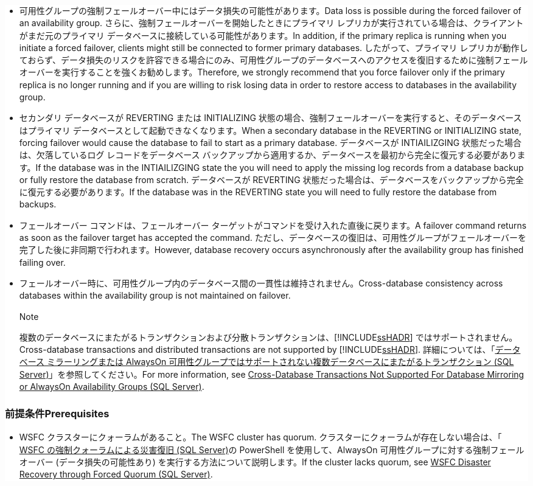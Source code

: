 -   <span data-ttu-id="7bb64-130">可用性グループの強制フェールオーバー中にはデータ損失の可能性があります。</span><span class="sxs-lookup"><span data-stu-id="7bb64-130">Data loss is possible during the forced failover of an availability group.</span></span> <span data-ttu-id="7bb64-131">さらに、強制フェールオーバーを開始したときにプライマリ レプリカが実行されている場合は、クライアントがまだ元のプライマリ データベースに接続している可能性があります。</span><span class="sxs-lookup"><span data-stu-id="7bb64-131">In addition, if the primary replica is running when you initiate a forced failover, clients might still be connected to former primary databases.</span></span> <span data-ttu-id="7bb64-132">したがって、プライマリ レプリカが動作しておらず、データ損失のリスクを許容できる場合にのみ、可用性グループのデータベースへのアクセスを復旧するために強制フェールオーバーを実行することを強くお勧めします。</span><span class="sxs-lookup"><span data-stu-id="7bb64-132">Therefore, we strongly recommend that you force failover only if the primary replica is no longer running and if you are willing to risk losing data in order to restore access to databases in the availability group.</span></span>  
  
-   <span data-ttu-id="7bb64-133">セカンダリ データベースが REVERTING または INITIALIZING 状態の場合、強制フェールオーバーを実行すると、そのデータベースはプライマリ データベースとして起動できなくなります。</span><span class="sxs-lookup"><span data-stu-id="7bb64-133">When a secondary database in the REVERTING or INITIALIZING state, forcing failover would cause the database to fail to start as a primary database.</span></span> <span data-ttu-id="7bb64-134">データベースが INTIAILIZGING 状態だった場合は、欠落しているログ レコードをデータベース バックアップから適用するか、データベースを最初から完全に復元する必要があります。</span><span class="sxs-lookup"><span data-stu-id="7bb64-134">If the database was in the INTIAILIZGING state the you will need to apply the missing log records from a database backup or fully restore the database from scratch.</span></span> <span data-ttu-id="7bb64-135">データベースが REVERTING 状態だった場合は、データベースをバックアップから完全に復元する必要があります。</span><span class="sxs-lookup"><span data-stu-id="7bb64-135">If the database was in the REVERTING state you will need to fully restore the database from backups.</span></span>  
  
-   <span data-ttu-id="7bb64-136">フェールオーバー コマンドは、フェールオーバー ターゲットがコマンドを受け入れた直後に戻ります。</span><span class="sxs-lookup"><span data-stu-id="7bb64-136">A failover command returns as soon as the failover target has accepted the command.</span></span> <span data-ttu-id="7bb64-137">ただし、データベースの復旧は、可用性グループがフェールオーバーを完了した後に非同期で行われます。</span><span class="sxs-lookup"><span data-stu-id="7bb64-137">However, database recovery occurs asynchronously after the availability group has finished failing over.</span></span>  
  
-   <span data-ttu-id="7bb64-138">フェールオーバー時に、可用性グループ内のデータベース間の一貫性は維持されません。</span><span class="sxs-lookup"><span data-stu-id="7bb64-138">Cross-database consistency across databases within the availability group is not maintained on failover.</span></span>  
  
    > [!NOTE]  
    >  <span data-ttu-id="7bb64-139">複数のデータベースにまたがるトランザクションおよび分散トランザクションは、[!INCLUDE[ssHADR](../../../includes/sshadr-md.md)] ではサポートされません。</span><span class="sxs-lookup"><span data-stu-id="7bb64-139">Cross-database transactions and distributed transactions are not supported by [!INCLUDE[ssHADR](../../../includes/sshadr-md.md)].</span></span> <span data-ttu-id="7bb64-140">詳細については、「[データベース ミラーリングまたは AlwaysOn 可用性グループではサポートされない複数データベースにまたがるトランザクション &#40;SQL Server&#41;](transactions-always-on-availability-and-database-mirroring.md)」を参照してください。</span><span class="sxs-lookup"><span data-stu-id="7bb64-140">For more information, see [Cross-Database Transactions Not Supported For Database Mirroring or AlwaysOn Availability Groups &#40;SQL Server&#41;](transactions-always-on-availability-and-database-mirroring.md).</span></span>  
  
###  <a name="prerequisites"></a><a name="Prerequisites"></a> <span data-ttu-id="7bb64-141">前提条件</span><span class="sxs-lookup"><span data-stu-id="7bb64-141">Prerequisites</span></span>  
  
-   <span data-ttu-id="7bb64-142">WSFC クラスターにクォーラムがあること。</span><span class="sxs-lookup"><span data-stu-id="7bb64-142">The WSFC cluster has quorum.</span></span> <span data-ttu-id="7bb64-143">クラスターにクォーラムが存在しない場合は、「 [WSFC の強制クォーラムによる災害復旧 &#40;SQL Server&#41;](../../../sql-server/failover-clusters/windows/wsfc-disaster-recovery-through-forced-quorum-sql-server.md)の PowerShell を使用して、AlwaysOn 可用性グループに対する強制フェールオーバー (データ損失の可能性あり) を実行する方法について説明します。</span><span class="sxs-lookup"><span data-stu-id="7bb64-143">If the cluster lacks quorum, see [WSFC Disaster Recovery through Forced Quorum &#40;SQL Server&#41;](../../../sql-server/failover-clusters/windows/wsfc-disaster-recovery-through-forced-quorum-sql-server.md).</span></span>  
  
